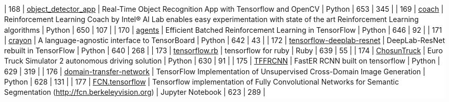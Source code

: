 | 168 | [object_detector_app](https://github.com/datitran/object_detector_app)                                                                                             | Real-Time Object Recognition App with Tensorflow and OpenCV                                                                                                                                                                                                                                                                                                                                           | Python           | 653   | 345   |
| 169 | [coach](https://github.com/NervanaSystems/coach)                                                                                                                   | Reinforcement Learning Coach by Intel® AI Lab enables easy experimentation with state of the art Reinforcement Learning algorithms                                                                                                                                                                                                                                                                    | Python           | 650   | 107   |
| 170 | [agents](https://github.com/tensorflow/agents)                                                                                                                     | Efficient Batched Reinforcement Learning in TensorFlow                                                                                                                                                                                                                                                                                                                                                | Python           | 646   | 92    |
| 171 | [crayon](https://github.com/torrvision/crayon)                                                                                                                     | A language-agnostic interface to TensorBoard                                                                                                                                                                                                                                                                                                                                                          | Python           | 642   | 43    |
| 172 | [tensorflow-deeplab-resnet](https://github.com/DrSleep/tensorflow-deeplab-resnet)                                                                                  | DeepLab-ResNet rebuilt in TensorFlow                                                                                                                                                                                                                                                                                                                                                                  | Python           | 640   | 268   |
| 173 | [tensorflow.rb](https://github.com/somaticio/tensorflow.rb)                                                                                                        | tensorflow for ruby                                                                                                                                                                                                                                                                                                                                                                                   | Ruby             | 639   | 55    |
| 174 | [ChosunTruck](https://github.com/bethesirius/ChosunTruck)                                                                                                          | Euro Truck Simulator 2 autonomous driving solution                                                                                                                                                                                                                                                                                                                                                    | Python           | 630   | 91    |
| 175 | [TFFRCNN](https://github.com/CharlesShang/TFFRCNN)                                                                                                                 | FastER RCNN built on tensorflow                                                                                                                                                                                                                                                                                                                                                                       | Python           | 629   | 319   |
| 176 | [domain-transfer-network](https://github.com/yunjey/domain-transfer-network)                                                                                       | TensorFlow Implementation of Unsupervised Cross-Domain Image Generation                                                                                                                                                                                                                                                                                                                               | Python           | 628   | 131   |
| 177 | [FCN.tensorflow](https://github.com/shekkizh/FCN.tensorflow)                                                                                                       | Tensorflow implementation of Fully Convolutional Networks for Semantic Segmentation (http://fcn.berkeleyvision.org)                                                                                                                                                                                                                                                                                   | Jupyter Notebook | 623   | 289   |